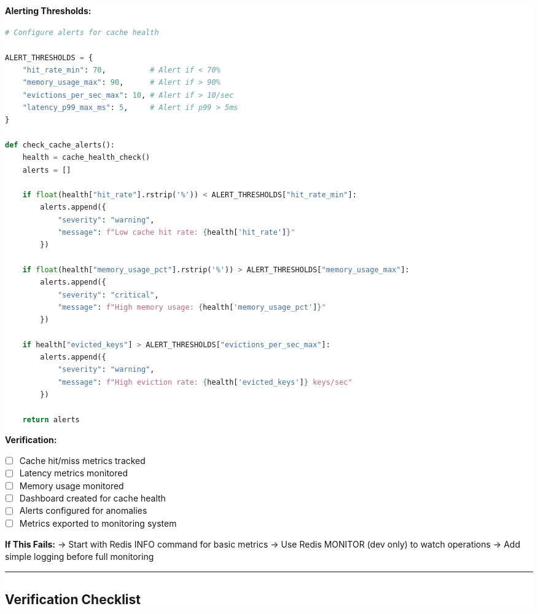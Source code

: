 **Alerting Thresholds:**

```python
# Configure alerts for cache health

ALERT_THRESHOLDS = {
    "hit_rate_min": 70,          # Alert if < 70%
    "memory_usage_max": 90,      # Alert if > 90%
    "evictions_per_sec_max": 10, # Alert if > 10/sec
    "latency_p99_max_ms": 5,     # Alert if p99 > 5ms
}

def check_cache_alerts():
    health = cache_health_check()
    alerts = []
    
    if float(health["hit_rate"].rstrip('%')) < ALERT_THRESHOLDS["hit_rate_min"]:
        alerts.append({
            "severity": "warning",
            "message": f"Low cache hit rate: {health['hit_rate']}"
        })
    
    if float(health["memory_usage_pct"].rstrip('%')) > ALERT_THRESHOLDS["memory_usage_max"]:
        alerts.append({
            "severity": "critical",
            "message": f"High memory usage: {health['memory_usage_pct']}"
        })
    
    if health["evicted_keys"] > ALERT_THRESHOLDS["evictions_per_sec_max"]:
        alerts.append({
            "severity": "warning",
            "message": f"High eviction rate: {health['evicted_keys']} keys/sec"
        })
    
    return alerts
```

**Verification:**
- [ ] Cache hit/miss metrics tracked
- [ ] Latency metrics monitored
- [ ] Memory usage monitored
- [ ] Dashboard created for cache health
- [ ] Alerts configured for anomalies
- [ ] Metrics exported to monitoring system

**If This Fails:**
→ Start with Redis INFO command for basic metrics
→ Use Redis MONITOR (dev only) to watch operations
→ Add simple logging before full monitoring

---

## Verification Checklist
